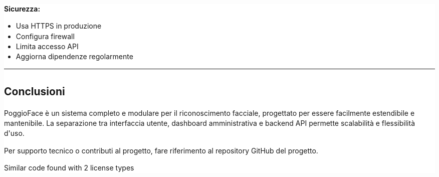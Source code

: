 **Sicurezza:**
- Usa HTTPS in produzione
- Configura firewall
- Limita accesso API
- Aggiorna dipendenze regolarmente

---

## Conclusioni

PoggioFace è un sistema completo e modulare per il riconoscimento facciale, progettato per essere facilmente estendibile e mantenibile. La separazione tra interfaccia utente, dashboard amministrativa e backend API permette scalabilità e flessibilità d'uso.

Per supporto tecnico o contributi al progetto, fare riferimento al repository GitHub del progetto.

Similar code found with 2 license types